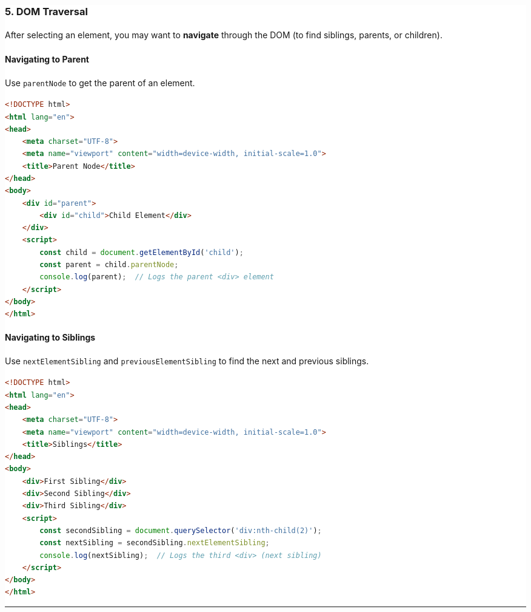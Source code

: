 
### **5. DOM Traversal**

After selecting an element, you may want to **navigate** through the DOM (to find siblings, parents, or children).

#### **Navigating to Parent**
Use `parentNode` to get the parent of an element.

```html
<!DOCTYPE html>
<html lang="en">
<head>
    <meta charset="UTF-8">
    <meta name="viewport" content="width=device-width, initial-scale=1.0">
    <title>Parent Node</title>
</head>
<body>
    <div id="parent">
        <div id="child">Child Element</div>
    </div>
    <script>
        const child = document.getElementById('child');
        const parent = child.parentNode;
        console.log(parent);  // Logs the parent <div> element
    </script>
</body>
</html>
```

#### **Navigating to Siblings**
Use `nextElementSibling` and `previousElementSibling` to find the next and previous siblings.

```html
<!DOCTYPE html>
<html lang="en">
<head>
    <meta charset="UTF-8">
    <meta name="viewport" content="width=device-width, initial-scale=1.0">
    <title>Siblings</title>
</head>
<body>
    <div>First Sibling</div>
    <div>Second Sibling</div>
    <div>Third Sibling</div>
    <script>
        const secondSibling = document.querySelector('div:nth-child(2)');
        const nextSibling = secondSibling.nextElementSibling;
        console.log(nextSibling);  // Logs the third <div> (next sibling)
    </script>
</body>
</html>
```

---